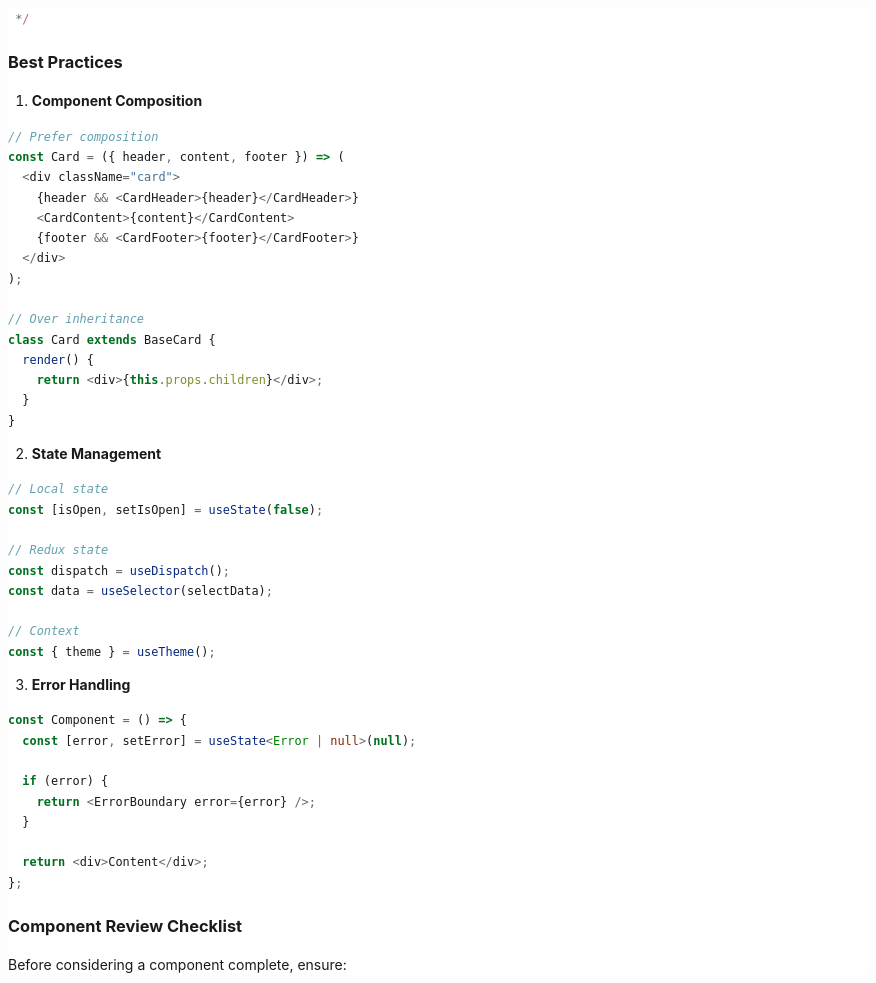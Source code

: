 ```typescript
 */
```

### Best Practices

1. **Component Composition**
```typescript
// Prefer composition
const Card = ({ header, content, footer }) => (
  <div className="card">
    {header && <CardHeader>{header}</CardHeader>}
    <CardContent>{content}</CardContent>
    {footer && <CardFooter>{footer}</CardFooter>}
  </div>
);

// Over inheritance
class Card extends BaseCard {
  render() {
    return <div>{this.props.children}</div>;
  }
}
```

2. **State Management**
```typescript
// Local state
const [isOpen, setIsOpen] = useState(false);

// Redux state
const dispatch = useDispatch();
const data = useSelector(selectData);

// Context
const { theme } = useTheme();
```

3. **Error Handling**
```typescript
const Component = () => {
  const [error, setError] = useState<Error | null>(null);

  if (error) {
    return <ErrorBoundary error={error} />;
  }

  return <div>Content</div>;
};
```

### Component Review Checklist

Before considering a component complete, ensure:
